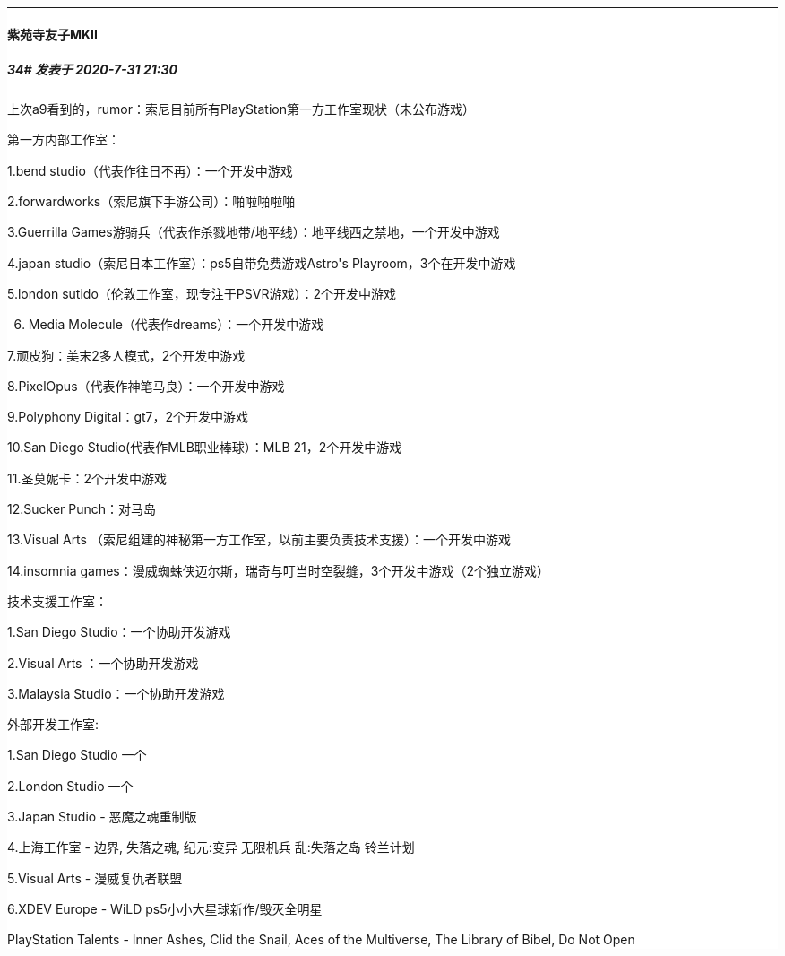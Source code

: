 

*****

####  紫苑寺友子MKII  
##### 34#       发表于 2020-7-31 21:30




上次a9看到的，rumor：索尼目前所有PlayStation第一方工作室现状（未公布游戏）

第一方内部工作室：

1.bend studio（代表作往日不再）：一个开发中游戏

2.forwardworks（索尼旗下手游公司）：啪啦啪啦啪

3.Guerrilla Games游骑兵（代表作杀戮地带/地平线）：地平线西之禁地，一个开发中游戏

4.japan studio（索尼日本工作室）：ps5自带免费游戏Astro's Playroom，3个在开发中游戏

5.london sutido（伦敦工作室，现专注于PSVR游戏）：2个开发中游戏

6. Media Molecule（代表作dreams）：一个开发中游戏

7.顽皮狗：美末2多人模式，2个开发中游戏

8.PixelOpus（代表作神笔马良）：一个开发中游戏

9.Polyphony Digital：gt7，2个开发中游戏

10.San Diego Studio(代表作MLB职业棒球）：MLB 21，2个开发中游戏

11.圣莫妮卡：2个开发中游戏

12.Sucker Punch：对马岛

13.Visual Arts （索尼组建的神秘第一方工作室，以前主要负责技术支援）：一个开发中游戏

14.insomnia games：漫威蜘蛛侠迈尔斯，瑞奇与叮当时空裂缝，3个开发中游戏（2个独立游戏）

技术支援工作室：

1.San Diego Studio：一个协助开发游戏

2.Visual Arts ：一个协助开发游戏

3.Malaysia Studio：一个协助开发游戏


外部开发工作室:

1.San Diego Studio 一个

2.London Studio 一个

3.Japan Studio - 恶魔之魂重制版

4.上海工作室 - 边界, 失落之魂, 纪元:变异 无限机兵 乱:失落之岛 铃兰计划

5.Visual Arts - 漫威复仇者联盟

6.XDEV Europe - WiLD ps5小小大星球新作/毁灭全明星

PlayStation Talents - Inner Ashes, Clid the Snail, Aces of the Multiverse, The Library of Bibel, Do Not Open
